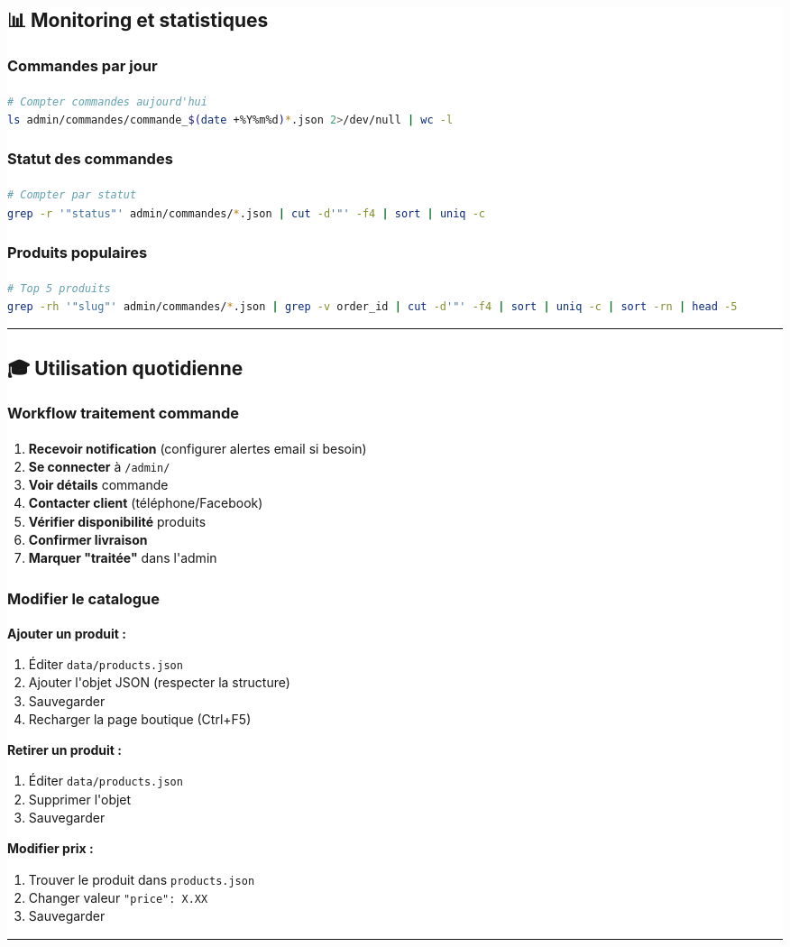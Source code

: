 
## 📊 Monitoring et statistiques

### Commandes par jour
```bash
# Compter commandes aujourd'hui
ls admin/commandes/commande_$(date +%Y%m%d)*.json 2>/dev/null | wc -l
```

### Statut des commandes
```bash
# Compter par statut
grep -r '"status"' admin/commandes/*.json | cut -d'"' -f4 | sort | uniq -c
```

### Produits populaires
```bash
# Top 5 produits
grep -rh '"slug"' admin/commandes/*.json | grep -v order_id | cut -d'"' -f4 | sort | uniq -c | sort -rn | head -5
```

---

## 🎓 Utilisation quotidienne

### Workflow traitement commande

1. **Recevoir notification** (configurer alertes email si besoin)
2. **Se connecter** à `/admin/`
3. **Voir détails** commande
4. **Contacter client** (téléphone/Facebook)
5. **Vérifier disponibilité** produits
6. **Confirmer livraison**
7. **Marquer "traitée"** dans l'admin

### Modifier le catalogue

**Ajouter un produit :**
1. Éditer `data/products.json`
2. Ajouter l'objet JSON (respecter la structure)
3. Sauvegarder
4. Recharger la page boutique (Ctrl+F5)

**Retirer un produit :**
1. Éditer `data/products.json`
2. Supprimer l'objet
3. Sauvegarder

**Modifier prix :**
1. Trouver le produit dans `products.json`
2. Changer valeur `"price": X.XX`
3. Sauvegarder

---